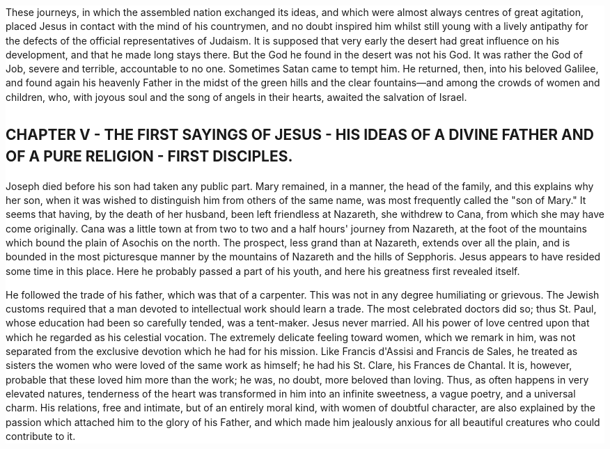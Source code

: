 These journeys, in which the assembled nation exchanged its ideas, and which were almost always centres of great agitation, placed Jesus in contact with the mind of his countrymen, and no doubt inspired him whilst still young with a lively antipathy for the defects of the official representatives of Judaism. It is supposed that very early the desert had great influence on his development, and that he made long stays there. But the God he found in the desert was not his God. It was rather the God of Job, severe and terrible, accountable to no one. Sometimes Satan came to tempt him. He returned, then, into his beloved Galilee, and found again his heavenly Father in the midst of the green hills and the clear fountains—and among the crowds of women and children, who, with joyous soul and the song of angels in their hearts, awaited the salvation of Israel.


## CHAPTER V - THE FIRST SAYINGS OF JESUS - HIS IDEAS OF A DIVINE FATHER AND OF A PURE RELIGION - FIRST DISCIPLES.

Joseph died before his son had taken any public part. Mary remained, in a manner, the head of the family, and this explains why her son, when it was wished to distinguish him from others of the same name, was most frequently called the "son of Mary." It seems that having, by the death of her husband, been left friendless at Nazareth, she withdrew to Cana, from which she may have come originally. Cana was a little town at from two to two and a half hours' journey from Nazareth, at the foot of the mountains which bound the plain of Asochis on the north. The prospect, less grand than at Nazareth, extends over all the plain, and is bounded in the most picturesque manner by the mountains of Nazareth and the hills of Sepphoris. Jesus appears to have resided some time in this place. Here he probably passed a part of his youth, and here his greatness first revealed itself.

He followed the trade of his father, which was that of a carpenter. This was not in any degree humiliating or grievous. The Jewish customs required that a man devoted to intellectual work should learn a trade. The most celebrated doctors did so; thus St. Paul, whose education had been so carefully tended, was a tent-maker. Jesus never married. All his power of love centred upon that which he regarded as his celestial vocation. The extremely delicate feeling toward women, which we remark in him, was not separated from the exclusive devotion which he had for his mission. Like Francis d'Assisi and Francis de Sales, he treated as sisters the women who were loved of the same work as himself; he had his St. Clare, his Frances de Chantal. It is, however, probable that these loved him more than the work; he was, no doubt, more beloved than loving. Thus, as often happens in very elevated natures, tenderness of the heart was transformed in him into an infinite sweetness, a vague poetry, and a universal charm. His relations, free and intimate, but of an entirely moral kind, with women of doubtful character, are also explained by the passion which attached him to the glory of his Father, and which made him jealously anxious for all beautiful creatures who could contribute to it.
